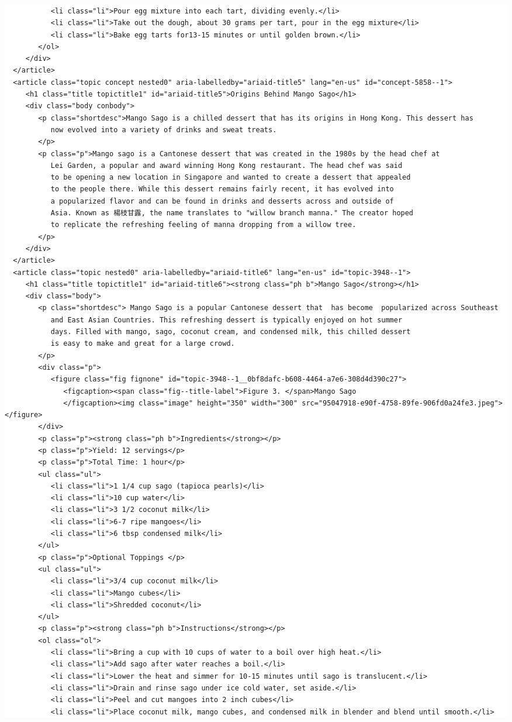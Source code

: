                <li class="li">Pour egg mixture into each tart, dividing evenly.</li>
               <li class="li">Take out the dough, about 30 grams per tart, pour in the egg mixture</li>
               <li class="li">Bake egg tarts for13-15 minutes or until golden brown.</li>
            </ol>
         </div>
      </article>
      <article class="topic concept nested0" aria-labelledby="ariaid-title5" lang="en-us" id="concept-5858--1">
         <h1 class="title topictitle1" id="ariaid-title5">Origins Behind Mango Sago</h1>
         <div class="body conbody">
            <p class="shortdesc">Mango Sago is a chilled dessert that has its origins in Hong Kong. This dessert has
               now evolved into a variety of drinks and sweat treats. 
            </p>
            <p class="p">Mango sago is a Cantonese dessert that was created in the 1980s by the head chef at
               Lei Garden, a popular and award winning Hong Kong restaurant. The head chef was said
               to be opening a new location in Singapore and wanted to create a dessert that appealed
               to the people there. While this dessert remains fairly recent, it has evolved into
               a popularized flavor and can be found in drinks and desserts across and outside of
               Asia. Known as 楊枝甘露, the name translates to "willow branch manna." The creator hoped
               to replicate the refreshing feeling of manna dropping from a willow tree.
            </p>
         </div>
      </article>
      <article class="topic nested0" aria-labelledby="ariaid-title6" lang="en-us" id="topic-3948--1">
         <h1 class="title topictitle1" id="ariaid-title6"><strong class="ph b">Mango Sago</strong></h1>
         <div class="body">
            <p class="shortdesc"> Mango Sago is a popular Cantonese dessert that  has become  popularized across Southeast
               and East Asian Countries. This refreshing dessert is typically enjoyed on hot summer
               days. Filled with mango, sago, coconut cream, and condensed milk, this chilled dessert
               is easy to make and great for a large crowd.
            </p>
            <div class="p">
               <figure class="fig fignone" id="topic-3948--1__0bf8dafc-b608-4464-a7e6-308d4d390c27">
                  <figcaption><span class="fig--title-label">Figure 3. </span>Mango Sago
                  </figcaption><img class="image" height="350" width="300" src="95047918-e90f-4758-89fe-906fd0a24fe3.jpeg"></figure>
            </div>
            <p class="p"><strong class="ph b">Ingredients</strong></p>
            <p class="p">Yield: 12 servings</p>
            <p class="p">Total Time: 1 hour</p>
            <ul class="ul">
               <li class="li">1 1/4 cup sago (tapioca pearls)</li>
               <li class="li">10 cup water</li>
               <li class="li">3 1/2 coconut milk</li>
               <li class="li">6-7 ripe mangoes</li>
               <li class="li">6 tbsp condensed milk</li>
            </ul>
            <p class="p">Optional Toppings </p>
            <ul class="ul">
               <li class="li">3/4 cup coconut milk</li>
               <li class="li">Mango cubes</li>
               <li class="li">Shredded coconut</li>
            </ul>
            <p class="p"><strong class="ph b">Instructions</strong></p>
            <ol class="ol">
               <li class="li">Bring a cup with 10 cups of water to a boil over high heat.</li>
               <li class="li">Add sago after water reaches a boil.</li>
               <li class="li">Lower the heat and simmer for 10-15 minutes until sago is translucent.</li>
               <li class="li">Drain and rinse sago under ice cold water, set aside.</li>
               <li class="li">Peel and cut mangoes into 2 inch cubes</li>
               <li class="li">Place coconut milk, mango cubes, and condensed milk in blender and blend until smooth.</li>